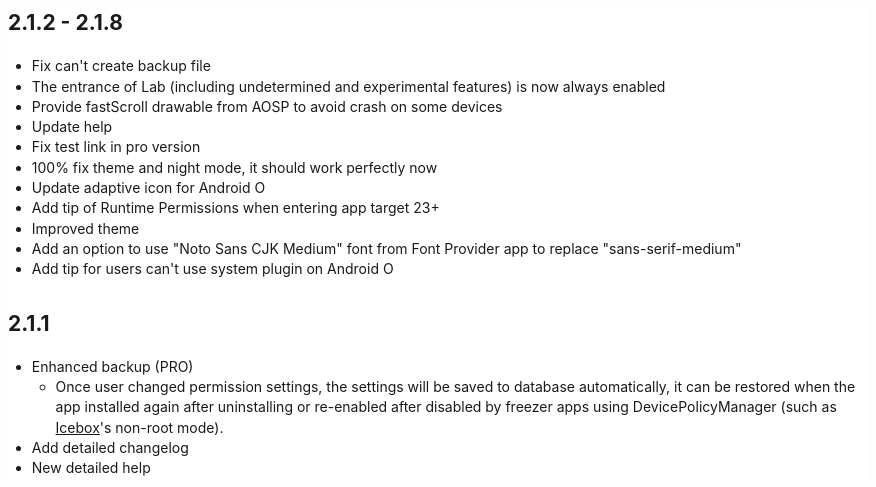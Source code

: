 ## 2.1.2 - 2.1.8

- Fix can't create backup file
- The entrance of Lab (including undetermined and experimental features) is now always enabled
- Provide fastScroll drawable from AOSP to avoid crash on some devices
- Update help
- Fix test link in pro version
- 100% fix theme and night mode, it should work perfectly now
- Update adaptive icon for Android O
- Add tip of Runtime Permissions when entering app target 23+
- Improved theme
- Add an option to use "Noto Sans CJK Medium" font from Font Provider app to replace "sans-serif-medium"
- Add tip for users can't use system plugin on Android O

## 2.1.1

- Enhanced backup (PRO)
  - Once user changed permission settings, the settings will be saved to database automatically, it can be restored when the app installed again after uninstalling or re-enabled after disabled by freezer apps using DevicePolicyManager (such as [Icebox](https://play.google.com/store/apps/details?id=com.catchingnow.icebox)'s non-root mode).
- Add detailed changelog
- New detailed help